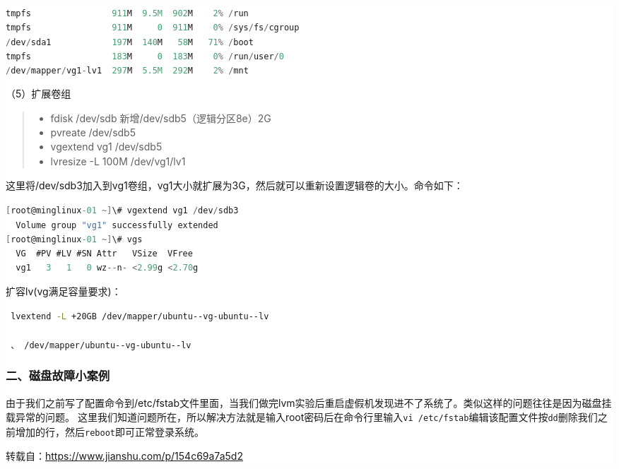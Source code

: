 ```csharp
tmpfs                911M  9.5M  902M    2% /run
tmpfs                911M     0  911M    0% /sys/fs/cgroup
/dev/sda1            197M  140M   58M   71% /boot
tmpfs                183M     0  183M    0% /run/user/0
/dev/mapper/vg1-lv1  297M  5.5M  292M    2% /mnt
```

（5）扩展卷组

> - fdisk /dev/sdb 新增/dev/sdb5（逻辑分区8e）2G
> - pvreate /dev/sdb5
> - vgextend vg1 /dev/sdb5
> - lvresize -L 100M /dev/vg1/lv1

这里将/dev/sdb3加入到vg1卷组，vg1大小就扩展为3G，然后就可以重新设置逻辑卷的大小。命令如下：

```csharp
[root@minglinux-01 ~]\# vgextend vg1 /dev/sdb3
  Volume group "vg1" successfully extended
[root@minglinux-01 ~]\# vgs
  VG  #PV #LV #SN Attr   VSize  VFree 
  vg1   3   1   0 wz--n- <2.99g <2.70g
```

扩容lv(vg满足容量要求)：

```bash
 lvextend -L +20GB /dev/mapper/ubuntu--vg-ubuntu--lv

 、 /dev/mapper/ubuntu--vg-ubuntu--lv
```



### 二、磁盘故障小案例

由于我们之前写了配置命令到/etc/fstab文件里面，当我们做完lvm实验后重启虚假机发现进不了系统了。类似这样的问题往往是因为磁盘挂载异常的问题。
 这里我们知道问题所在，所以解决方法就是输入root密码后在命令行里输入`vi /etc/fstab`编辑该配置文件按`dd`删除我们之前增加的行，然后`reboot`即可正常登录系统。


转载自：https://www.jianshu.com/p/154c69a7a5d2

